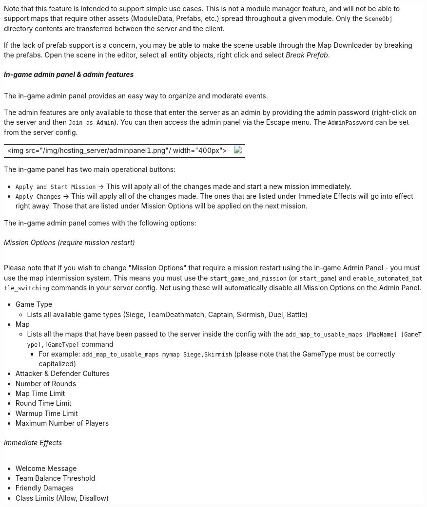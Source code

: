 Note that this feature is intended to support simple use cases. This is not a module manager feature, and will not be able to support maps that require other assets (ModuleData, Prefabs, etc.) spread throughout a given module. Only the `SceneObj` directory contents are transferred between the server and the client.

If the lack of prefab support is a concern, you may be able to make the scene usable through the Map Downloader by breaking the prefabs. Open the scene in the editor, select all entity objects, right click and select *Break Prefab*.

##### In-game admin panel & admin features
The in-game admin panel provides an easy way to organize and moderate events.

The admin features are only available to those that enter the server as an admin by providing the admin password (right-click on the server and then `Join as Admin`). You can then access the admin panel via the Escape menu. The `AdminPassword` can be set from the server config.

|  |  |
| ------ | ----------- |
| <img src="/img/hosting_server/adminpanel1.png"/ width="400px"> | <img src="/img/hosting_server/adminpanel2.png" width="400px"/> |

The in-game panel has two main operational buttons:

* `Apply and Start Mission` -> This will apply all of the changes made and start a new mission immediately.
* `Apply Changes` -> This will apply all of the changes made. The ones that are listed under Immediate Effects will go into effect right away. Those that are listed under Mission Options will be applied on the next mission.

The in-game admin panel comes with the following options:

###### Mission Options (require mission restart)

Please note that if you wish to change "Mission Options" that require a mission restart using the in-game Admin Panel - you must use the map intermission system. This means you must use the `start_game_and_mission` (or `start_game`) and `enable_automated_battle_switching` commands in your server config. Not using these will automatically disable all Mission Options on the Admin Panel.

* Game Type
	* Lists all available game types (Siege, TeamDeathmatch, Captain, Skirmish, Duel, Battle)
* Map
	* Lists all the maps that have been passed to the server inside the config with the `add_map_to_usable_maps [MapName] [GameType],[GameType]` command
		* For example: `add_map_to_usable_maps mymap Siege,Skirmish` (please note that the GameType must be correctly capitalized)
* Attacker & Defender Cultures
* Number of Rounds
* Map Time Limit
* Round Time Limit
* Warmup Time Limit
* Maximum Number of Players

###### Immediate Effects
* Welcome Message
* Team Balance Threshold
* Friendly Damages
* Class Limits (Allow, Disallow)
